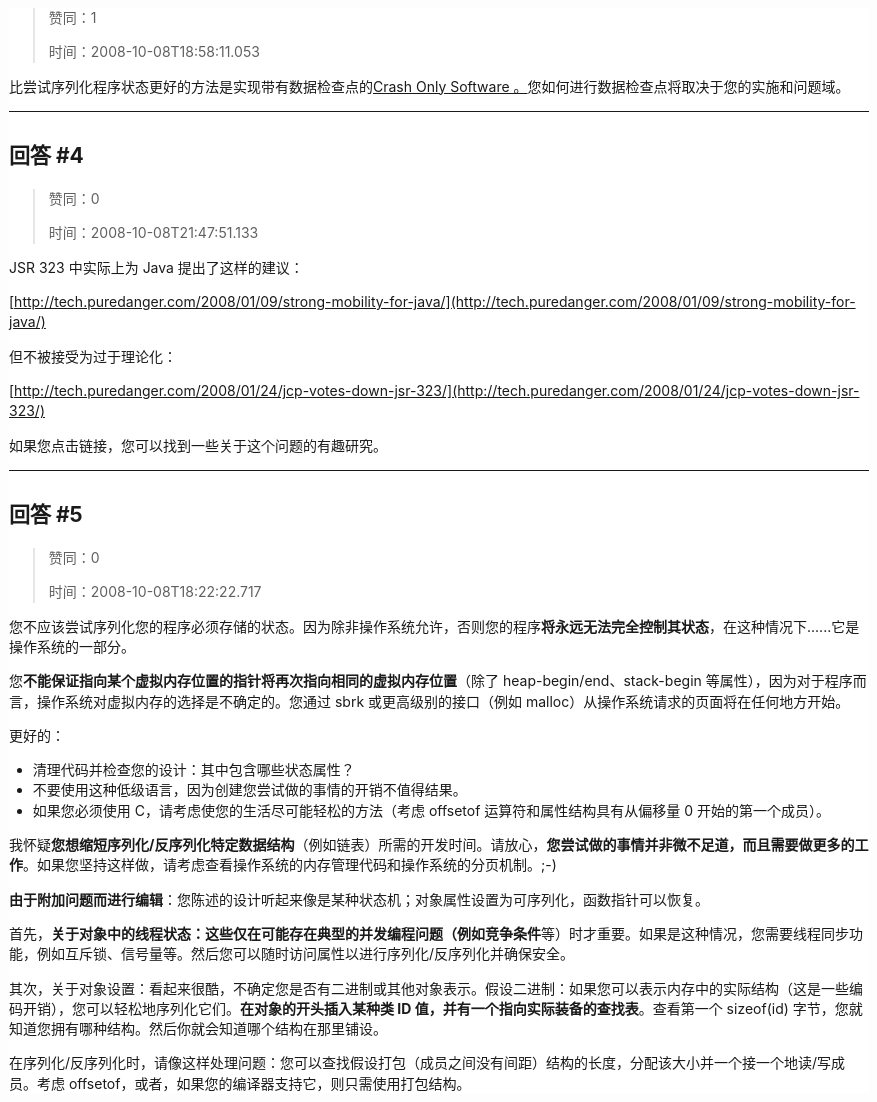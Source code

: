 > 赞同：1
> 
> 时间：2008-10-08T18:58:11.053

比尝试序列化程序状态更好的方法是实现带有数据检查点的[Crash Only Software 。](http://en.wikipedia.org/wiki/Crash-only_software)您如何进行数据检查点将取决于您的实施和问题域。

* * *

## 回答 #4

> 赞同：0
> 
> 时间：2008-10-08T21:47:51.133

JSR 323 中实际上为 Java 提出了这样的建议：

[http://tech.puredanger.com/2008/01/09/strong-mobility-for-java/](http://tech.puredanger.com/2008/01/09/strong-mobility-for-java/)

但不被接受为过于理论化：

[http://tech.puredanger.com/2008/01/24/jcp-votes-down-jsr-323/](http://tech.puredanger.com/2008/01/24/jcp-votes-down-jsr-323/)

如果您点击链接，您可以找到一些关于这个问题的有趣研究。

* * *

## 回答 #5

> 赞同：0
> 
> 时间：2008-10-08T18:22:22.717

您不应该尝试序列化您的程序必须存储的状态。因为除非操作系统允许，否则您的程序**将永远无法完全控制其状态**，在这种情况下......它是操作系统的一部分。

您**不能保证指向某个虚拟内存位置的指针将再次指向相同的虚拟内存位置**（除了 heap-begin/end、stack-begin 等属性），因为对于程序而言，操作系统对虚拟内存的选择是不确定的。您通过 sbrk 或更高级别的接口（例如 malloc）从操作系统请求的页面将在任何地方开始。

更好的：

*   清理代码并检查您的设计：其中包含哪些状态属性？
*   不要使用这种低级语言，因为创建您尝试做的事情的开销不值得结果。
*   如果您必须使用 C，请考虑使您的生活尽可能轻松的方法（考虑 offsetof 运算符和属性结构具有从偏移量 0 开始的第一个成员）。

我怀疑**您想缩短序列化/反序列化特定数据结构**（例如链表）所需的开发时间。请放心，**您尝试做的事情并非微不足道，而且需要做更多的工作**。如果您坚持这样做，请考虑查看操作系统的内存管理代码和操作系统的分页机制。;-)

**由于附加问题而进行编辑**：您陈述的设计听起来像是某种状态机；对象属性设置为可序列化，函数指针可以恢复。

首先，**关于对象中的线程状态：这些仅在可能存在典型的并发编程问题（例如竞争条件**等）时才重要。如果是这种情况，您需要线程同步功能，例如互斥锁、信号量等。然后您可以随时访问属性以进行序列化/反序列化并确保安全。

其次，关于对象设置：看起来很酷，不确定您是否有二进制或其他对象表示。假设二进制：如果您可以表示内存中的实际结构（这是一些编码开销），您可以轻松地序列化它们。**在对象的开头插入某种类 ID 值，并有一个指向实际装备的查找表**。查看第一个 sizeof(id) 字节，您就知道您拥有哪种结构。然后你就会知道哪个结构在那里铺设。

在序列化/反序列化时，请像这样处理问题：您可以查找假设打包（成员之间没有间距）结构的长度，分配该大小并一个接一个地读/写成员。考虑 offsetof，或者，如果您的编译器支持它，则只需使用打包结构。

